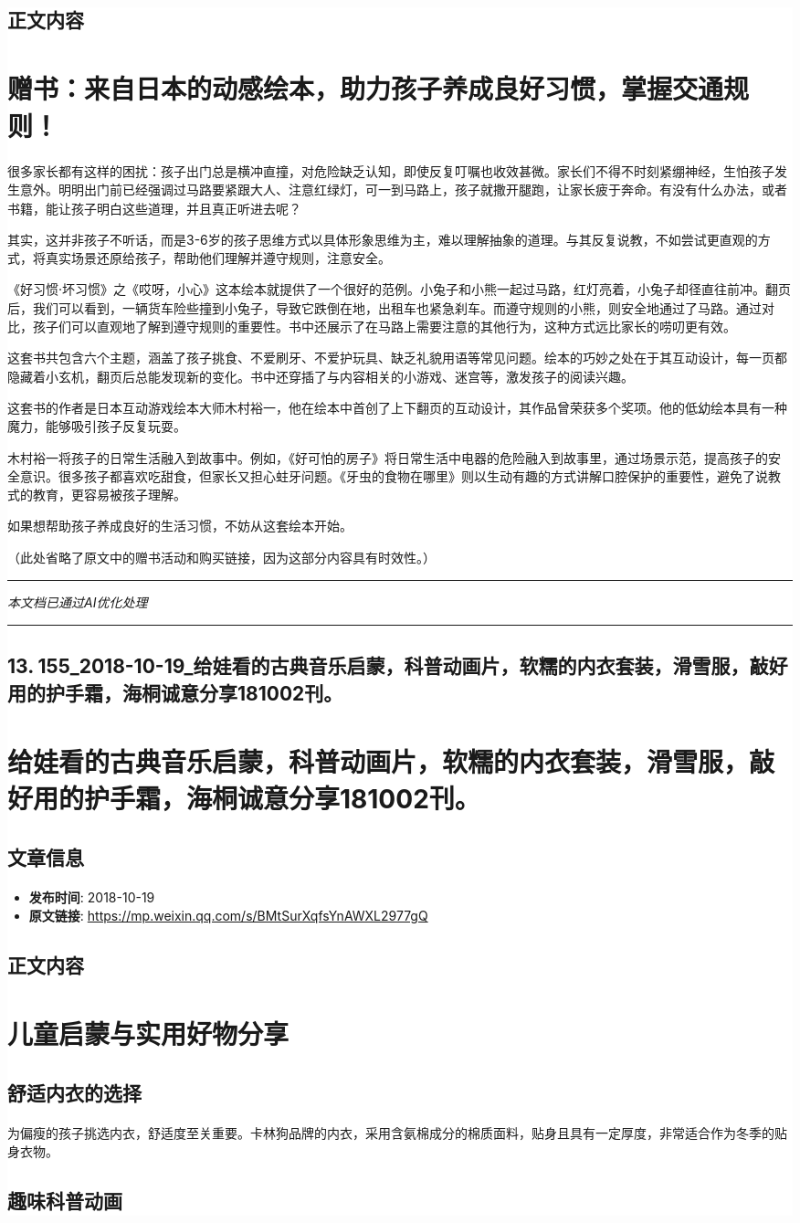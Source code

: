 ## 正文内容

# 赠书：来自日本的动感绘本，助力孩子养成良好习惯，掌握交通规则！

很多家长都有这样的困扰：孩子出门总是横冲直撞，对危险缺乏认知，即使反复叮嘱也收效甚微。家长们不得不时刻紧绷神经，生怕孩子发生意外。明明出门前已经强调过马路要紧跟大人、注意红绿灯，可一到马路上，孩子就撒开腿跑，让家长疲于奔命。有没有什么办法，或者书籍，能让孩子明白这些道理，并且真正听进去呢？

其实，这并非孩子不听话，而是3-6岁的孩子思维方式以具体形象思维为主，难以理解抽象的道理。与其反复说教，不如尝试更直观的方式，将真实场景还原给孩子，帮助他们理解并遵守规则，注意安全。

《好习惯·坏习惯》之《哎呀，小心》这本绘本就提供了一个很好的范例。小兔子和小熊一起过马路，红灯亮着，小兔子却径直往前冲。翻页后，我们可以看到，一辆货车险些撞到小兔子，导致它跌倒在地，出租车也紧急刹车。而遵守规则的小熊，则安全地通过了马路。通过对比，孩子们可以直观地了解到遵守规则的重要性。书中还展示了在马路上需要注意的其他行为，这种方式远比家长的唠叨更有效。

这套书共包含六个主题，涵盖了孩子挑食、不爱刷牙、不爱护玩具、缺乏礼貌用语等常见问题。绘本的巧妙之处在于其互动设计，每一页都隐藏着小玄机，翻页后总能发现新的变化。书中还穿插了与内容相关的小游戏、迷宫等，激发孩子的阅读兴趣。

这套书的作者是日本互动游戏绘本大师木村裕一，他在绘本中首创了上下翻页的互动设计，其作品曾荣获多个奖项。他的低幼绘本具有一种魔力，能够吸引孩子反复玩耍。

木村裕一将孩子的日常生活融入到故事中。例如，《好可怕的房子》将日常生活中电器的危险融入到故事里，通过场景示范，提高孩子的安全意识。很多孩子都喜欢吃甜食，但家长又担心蛀牙问题。《牙虫的食物在哪里》则以生动有趣的方式讲解口腔保护的重要性，避免了说教式的教育，更容易被孩子理解。

如果想帮助孩子养成良好的生活习惯，不妨从这套绘本开始。

（此处省略了原文中的赠书活动和购买链接，因为这部分内容具有时效性。）


---
*本文档已通过AI优化处理*


---


## 13. 155_2018-10-19_给娃看的古典音乐启蒙，科普动画片，软糯的内衣套装，滑雪服，敲好用的护手霜，海桐诚意分享181002刊。

# 给娃看的古典音乐启蒙，科普动画片，软糯的内衣套装，滑雪服，敲好用的护手霜，海桐诚意分享181002刊。

## 文章信息
- **发布时间**: 2018-10-19
- **原文链接**: https://mp.weixin.qq.com/s/BMtSurXqfsYnAWXL2977gQ


## 正文内容

# 儿童启蒙与实用好物分享

## 舒适内衣的选择

为偏瘦的孩子挑选内衣，舒适度至关重要。卡林狗品牌的内衣，采用含氨棉成分的棉质面料，贴身且具有一定厚度，非常适合作为冬季的贴身衣物。

## 趣味科普动画
